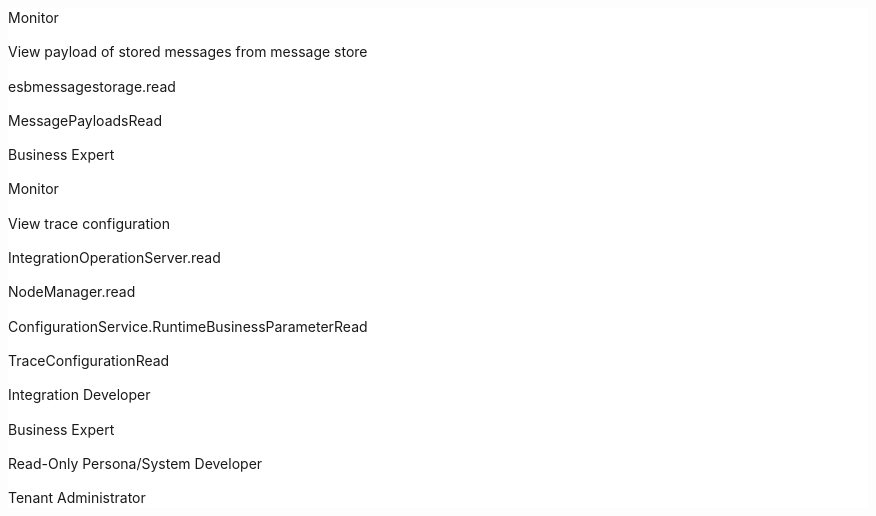 Monitor

</td>
<td valign="top">

View payload of stored messages from message store

</td>
<td valign="top">

esbmessagestorage.read

</td>
<td valign="top">

MessagePayloadsRead

</td>
<td valign="top">

Business Expert

</td>
</tr>
<tr>
<td valign="top">

Monitor

</td>
<td valign="top">

View trace configuration

</td>
<td valign="top">

IntegrationOperationServer.read

NodeManager.read

ConfigurationService.RuntimeBusinessParameterRead

</td>
<td valign="top">

TraceConfigurationRead

</td>
<td valign="top">

Integration Developer

Business Expert

Read-Only Persona/System Developer

Tenant Administrator

</td>
</tr>
<tr>
<td valign="top">
